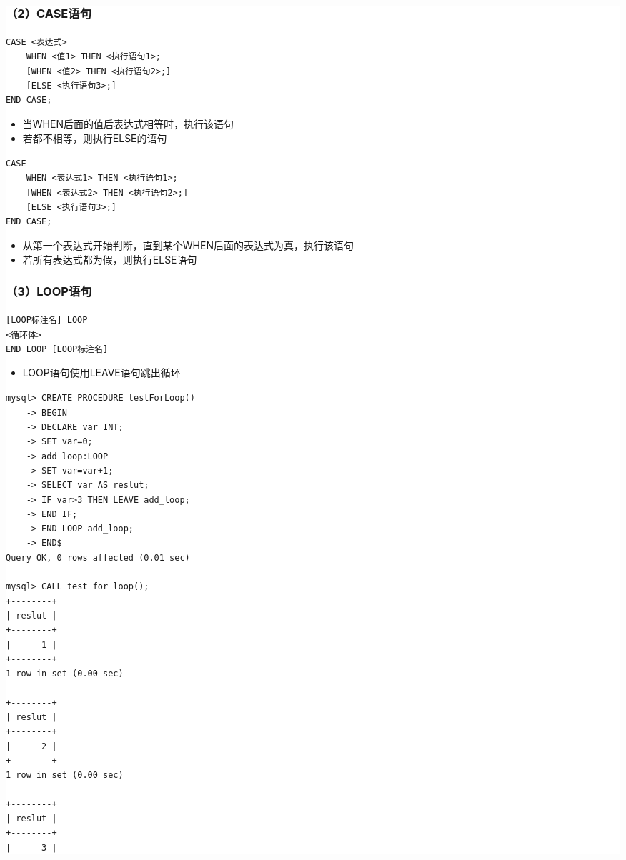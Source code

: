 ### （2）CASE语句

```mysql
CASE <表达式>
	WHEN <值1> THEN <执行语句1>;
	[WHEN <值2> THEN <执行语句2>;]
	[ELSE <执行语句3>;]
END CASE;
```

- 当WHEN后面的值后表达式相等时，执行该语句
- 若都不相等，则执行ELSE的语句

```mysql
CASE 
	WHEN <表达式1> THEN <执行语句1>;
	[WHEN <表达式2> THEN <执行语句2>;]
	[ELSE <执行语句3>;]
END CASE;
```

- 从第一个表达式开始判断，直到某个WHEN后面的表达式为真，执行该语句
- 若所有表达式都为假，则执行ELSE语句

### （3）LOOP语句

```mysql
[LOOP标注名] LOOP
<循环体>
END LOOP [LOOP标注名]
```

- LOOP语句使用LEAVE语句跳出循环

```mysql
mysql> CREATE PROCEDURE testForLoop()
    -> BEGIN
    -> DECLARE var INT;
    -> SET var=0;
    -> add_loop:LOOP
    -> SET var=var+1;
    -> SELECT var AS reslut;
    -> IF var>3 THEN LEAVE add_loop;
    -> END IF;
    -> END LOOP add_loop;
    -> END$
Query OK, 0 rows affected (0.01 sec)

mysql> CALL test_for_loop();
+--------+
| reslut |
+--------+
|      1 |
+--------+
1 row in set (0.00 sec)

+--------+
| reslut |
+--------+
|      2 |
+--------+
1 row in set (0.00 sec)

+--------+
| reslut |
+--------+
|      3 |
```